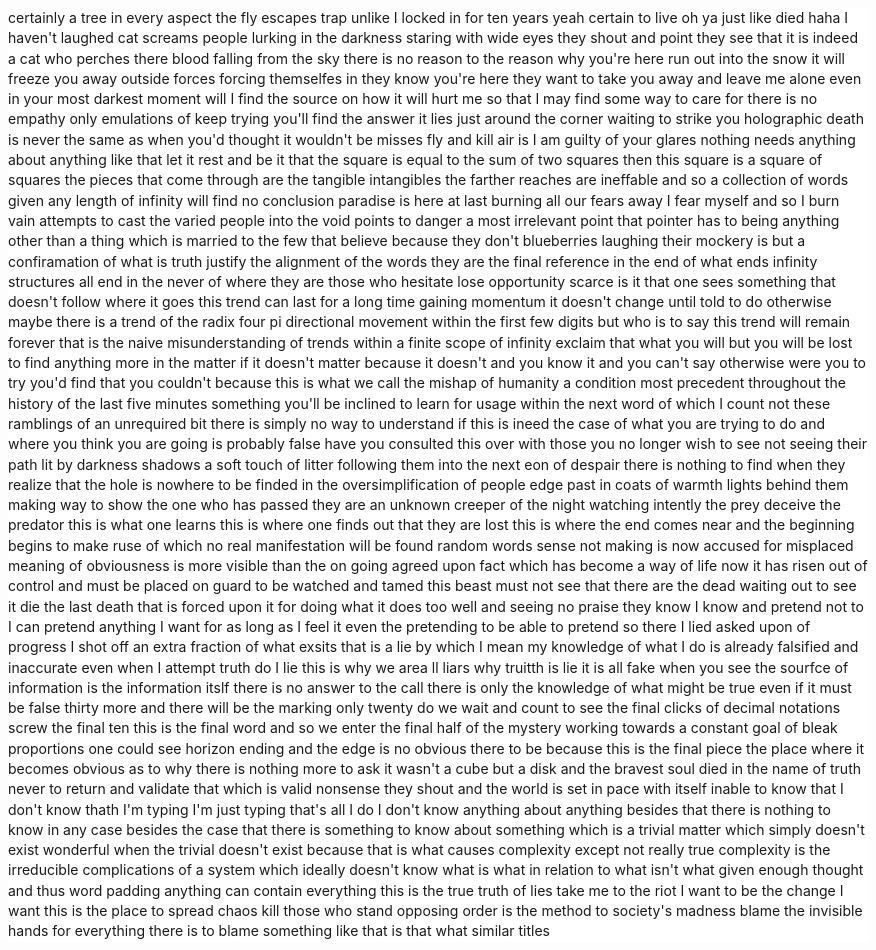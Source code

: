 certainly a tree in every aspect the fly escapes trap unlike I locked in for ten years yeah certain to live oh ya just like died haha I haven't laughed cat screams people lurking in the darkness staring with wide eyes they shout and point they see that it is indeed a cat who perches there blood falling from the sky there is no reason to the reason why you're here run out into the snow it will freeze you away outside forces forcing themselfes in they know you're here they want to take you away and leave me alone even in your most darkest moment will I find the source on how it will hurt me so that I may find some way to care for there is no empathy only emulations of keep trying you'll find the answer it lies just around the corner waiting to strike you holographic death is never the same as when you'd thought it wouldn't be misses fly and kill air is I am guilty of your glares nothing needs anything about anything like that let it rest and be it that the square is equal to the sum of two squares then this square is a square of squares the pieces that come through are the tangible intangibles the farther reaches are ineffable and so a collection of words given any length of infinity will find no conclusion paradise is here at last burning all our fears away I fear myself and so I burn vain attempts to cast the varied people into the void points to danger a most irrelevant point that pointer has to being anything other than a thing which is married to the few that believe because they don't blueberries laughing their mockery is but a confiramation of what is truth justify the alignment of the words they are the final reference in the end of what ends infinity structures all end in the never of where they are those who hesitate lose opportunity scarce is it that one sees something that doesn't follow where it goes this trend can last for a long time gaining momentum it doesn't change until told to do otherwise maybe there is a trend of the radix four pi directional movement within the first few digits but who is to say this trend will remain forever that is the naive misunderstanding of trends within a finite scope of infinity exclaim that what you will but you will be lost to find anything more in the matter if it doesn't matter because it doesn't and you know it and you can't say otherwise were you to try you'd find that you couldn't because this is what we call the mishap of humanity a condition most precedent throughout the history of the last five minutes something you'll be inclined to learn for usage within the next word of which I count not these ramblings of an unrequired bit there is simply no way to understand if this is ineed the case of what you are trying to do and where you think you are going is probably false have you consulted this over with those you no longer wish to see not seeing their path lit by darkness shadows a soft touch of litter following them into the next eon of despair there is nothing to find when they realize that the hole is nowhere to be finded in the oversimplification of people edge past in coats of warmth lights behind them making way to show the one who has passed they are an unknown creeper of the night watching intently the prey deceive the predator this is what one learns this is where one finds out that they are lost this is where the end comes near and the beginning begins to make ruse of which no real manifestation will be found random words sense not making is now accused for misplaced meaning of obviousness is more visible than the on going agreed upon fact which has become a way of life now it has risen out of control and must be placed on guard to be watched and tamed this beast must not see that there are the dead waiting out to see it die the last death that is forced upon it for doing what it does too well and seeing no praise they know I know and pretend not to I can pretend anything I want for as long as I feel it even the pretending to be able to pretend so there I lied asked upon of progress I shot off an extra fraction of what exsits that is a lie by which I mean my knowledge of what I do is already falsified and inaccurate even when I attempt truth do I lie this is why we area ll liars why truitth is lie it is all fake when you see the sourfce of information is the information itslf there is no answer to the call there is only the knowledge of what might be true even if it must be false thirty more and there will be the marking only twenty do we wait and count to see the final clicks of decimal notations screw the final ten this is the final word and so we enter the final half of the mystery working towards a constant goal of bleak proportions one could see horizon ending and the edge is no obvious there to be because this is the final piece the place where it becomes obvious as to why there is nothing more to ask it wasn't a cube but a disk and the bravest soul died in the name of truth never to return and validate that which is valid nonsense they shout and the world is set in pace with itself inable to know that I don't know thath I'm typing I'm just typing that's all I do I don't know anything about anything besides that there is nothing to know in any case besides the case that there is something to know about something which is a trivial matter which simply doesn't exist wonderful when the trivial doesn't exist because that is what causes complexity except not really true complexity is the irreducible complications of a system which ideally doesn't know what is what in relation to what isn't what given enough thought and thus word padding anything can contain everything this is the true truth of lies take me to the riot I want to be the change I want this is the place to spread chaos kill those who stand opposing order is the method to society's madness blame the invisible hands for everything there is to blame something like that is that what similar titles